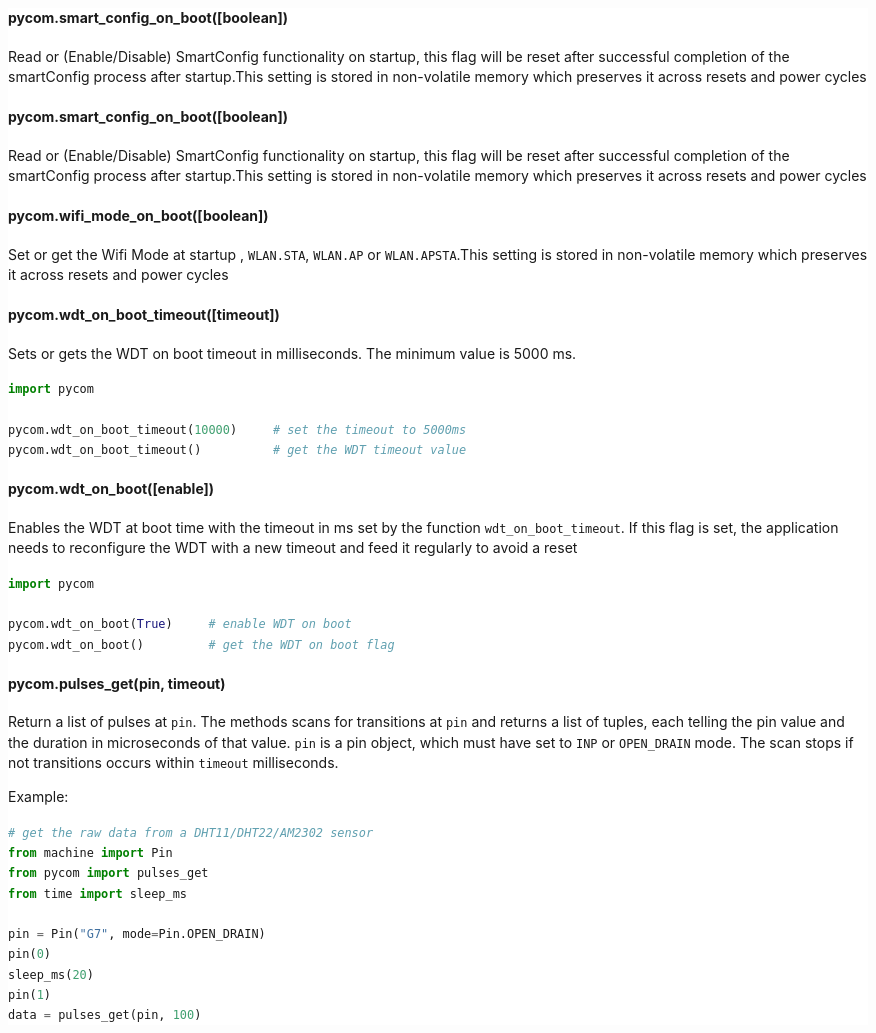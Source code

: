 #### pycom.smart\_config\_on\_boot\([boolean]\)

Read or (Enable/Disable) SmartConfig functionality on startup, this flag will be reset after successful completion of the smartConfig process after startup.This setting is stored in non-volatile memory which preserves it across resets and power cycles

#### pycom.smart\_config\_on\_boot\([boolean]\)

Read or (Enable/Disable) SmartConfig functionality on startup, this flag will be reset after successful completion of the smartConfig process after startup.This setting is stored in non-volatile memory which preserves it across resets and power cycles

#### pycom.wifi\_mode\_on\_boot\(\[boolean\]\)

Set or get the Wifi Mode at startup , `WLAN.STA`, `WLAN.AP` or `WLAN.APSTA`.This setting is stored in non-volatile memory which preserves it across resets and power cycles

#### pycom.wdt\_on\_boot\_timeout(\[timeout\])

Sets or gets the WDT on boot timeout in milliseconds. The minimum value is 5000 ms.

```python
import pycom

pycom.wdt_on_boot_timeout(10000)     # set the timeout to 5000ms
pycom.wdt_on_boot_timeout()          # get the WDT timeout value
```

#### pycom.wdt\_on\_boot\(\[enable\]\)

Enables the WDT at boot time with the timeout in ms set by the function `wdt_on_boot_timeout`. If this flag is set, the application needs to reconfigure the WDT with a new timeout and feed it regularly to avoid a reset


```python
import pycom

pycom.wdt_on_boot(True)     # enable WDT on boot
pycom.wdt_on_boot()         # get the WDT on boot flag
```

#### pycom.pulses\_get\(pin, timeout\)

Return a list of pulses at `pin`. The methods scans for transitions at `pin` and returns a list of tuples, each telling the pin value and the duration in microseconds of that value. `pin` is a pin object, which must have set to `INP` or `OPEN_DRAIN` mode. The scan stops if not transitions occurs within `timeout` milliseconds.

Example:

```python
# get the raw data from a DHT11/DHT22/AM2302 sensor
from machine import Pin
from pycom import pulses_get
from time import sleep_ms

pin = Pin("G7", mode=Pin.OPEN_DRAIN)
pin(0)
sleep_ms(20)
pin(1)
data = pulses_get(pin, 100)
```
